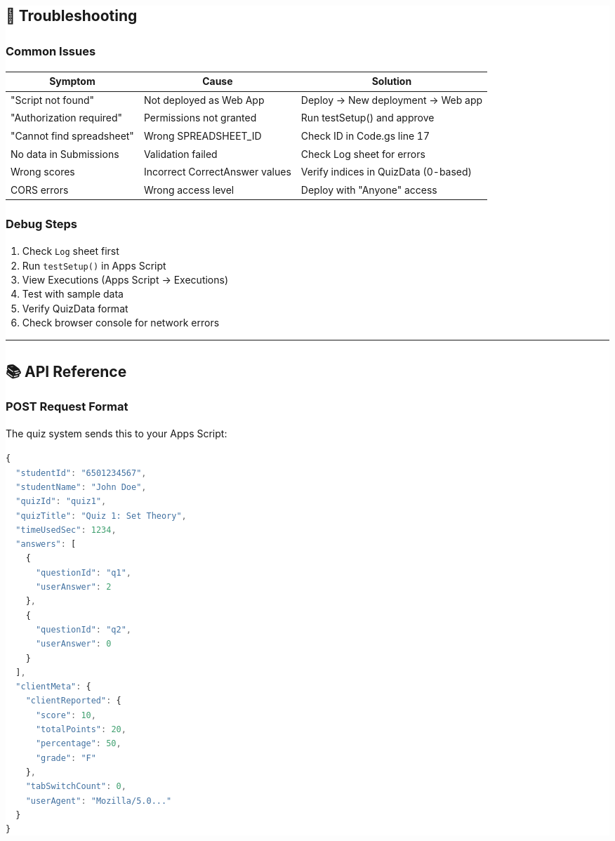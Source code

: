 
## 🐛 Troubleshooting

### Common Issues

| Symptom | Cause | Solution |
|---------|-------|----------|
| "Script not found" | Not deployed as Web App | Deploy → New deployment → Web app |
| "Authorization required" | Permissions not granted | Run testSetup() and approve |
| "Cannot find spreadsheet" | Wrong SPREADSHEET_ID | Check ID in Code.gs line 17 |
| No data in Submissions | Validation failed | Check Log sheet for errors |
| Wrong scores | Incorrect CorrectAnswer values | Verify indices in QuizData (0-based) |
| CORS errors | Wrong access level | Deploy with "Anyone" access |

### Debug Steps

1. Check `Log` sheet first
2. Run `testSetup()` in Apps Script
3. View Executions (Apps Script → Executions)
4. Test with sample data
5. Verify QuizData format
6. Check browser console for network errors

---

## 📚 API Reference

### POST Request Format

The quiz system sends this to your Apps Script:

```javascript
{
  "studentId": "6501234567",
  "studentName": "John Doe",
  "quizId": "quiz1",
  "quizTitle": "Quiz 1: Set Theory",
  "timeUsedSec": 1234,
  "answers": [
    {
      "questionId": "q1",
      "userAnswer": 2
    },
    {
      "questionId": "q2",
      "userAnswer": 0
    }
  ],
  "clientMeta": {
    "clientReported": {
      "score": 10,
      "totalPoints": 20,
      "percentage": 50,
      "grade": "F"
    },
    "tabSwitchCount": 0,
    "userAgent": "Mozilla/5.0..."
  }
}
```